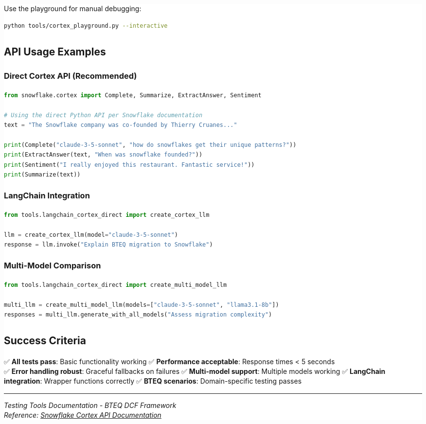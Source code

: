 Use the playground for manual debugging:
```bash
python tools/cortex_playground.py --interactive
```

## API Usage Examples

### Direct Cortex API (Recommended)
```python
from snowflake.cortex import Complete, Summarize, ExtractAnswer, Sentiment

# Using the direct Python API per Snowflake documentation
text = "The Snowflake company was co-founded by Thierry Cruanes..."

print(Complete("claude-3-5-sonnet", "how do snowflakes get their unique patterns?"))
print(ExtractAnswer(text, "When was snowflake founded?"))
print(Sentiment("I really enjoyed this restaurant. Fantastic service!"))
print(Summarize(text))
```

### LangChain Integration
```python
from tools.langchain_cortex_direct import create_cortex_llm

llm = create_cortex_llm(model="claude-3-5-sonnet")
response = llm.invoke("Explain BTEQ migration to Snowflake")
```

### Multi-Model Comparison
```python
from tools.langchain_cortex_direct import create_multi_model_llm

multi_llm = create_multi_model_llm(models=["claude-3-5-sonnet", "llama3.1-8b"])
responses = multi_llm.generate_with_all_models("Assess migration complexity")
```

## Success Criteria

✅ **All tests pass**: Basic functionality working
✅ **Performance acceptable**: Response times < 5 seconds  
✅ **Error handling robust**: Graceful fallbacks on failures
✅ **Multi-model support**: Multiple models working
✅ **LangChain integration**: Wrapper functions correctly
✅ **BTEQ scenarios**: Domain-specific testing passes

---

*Testing Tools Documentation - BTEQ DCF Framework*  
*Reference: [Snowflake Cortex API Documentation](https://docs.snowflake.com/en/developer-guide/snowpark-ml/reference/1.10.0/index-cortex)*

